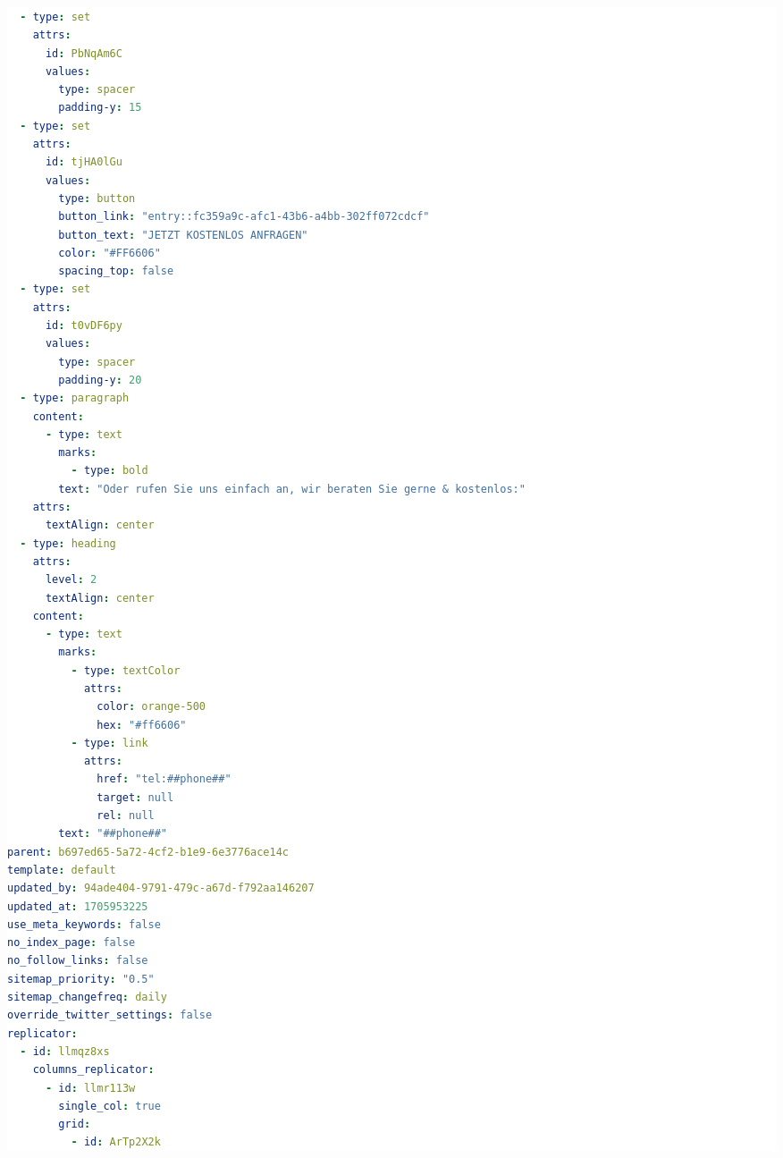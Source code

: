 ```yaml
  - type: set
    attrs:
      id: PbNqAm6C
      values:
        type: spacer
        padding-y: 15
  - type: set
    attrs:
      id: tjHA0lGu
      values:
        type: button
        button_link: "entry::fc359a9c-afc1-43b6-a4bb-302ff072cdcf"
        button_text: "JETZT KOSTENLOS ANFRAGEN"
        color: "#FF6606"
        spacing_top: false
  - type: set
    attrs:
      id: t0vDF6py
      values:
        type: spacer
        padding-y: 20
  - type: paragraph
    content:
      - type: text
        marks:
          - type: bold
        text: "Oder rufen Sie uns einfach an, wir beraten Sie gerne & kostenlos:"
    attrs:
      textAlign: center
  - type: heading
    attrs:
      level: 2
      textAlign: center
    content:
      - type: text
        marks:
          - type: textColor
            attrs:
              color: orange-500
              hex: "#ff6606"
          - type: link
            attrs:
              href: "tel:##phone##"
              target: null
              rel: null
        text: "##phone##"
parent: b697ed65-5a72-4cf2-b1e9-6e3776ace14c
template: default
updated_by: 94ade404-9791-479c-a67d-f792aa146207
updated_at: 1705953225
use_meta_keywords: false
no_index_page: false
no_follow_links: false
sitemap_priority: "0.5"
sitemap_changefreq: daily
override_twitter_settings: false
replicator:
  - id: llmqz8xs
    columns_replicator:
      - id: llmr113w
        single_col: true
        grid:
          - id: ArTp2X2k
```